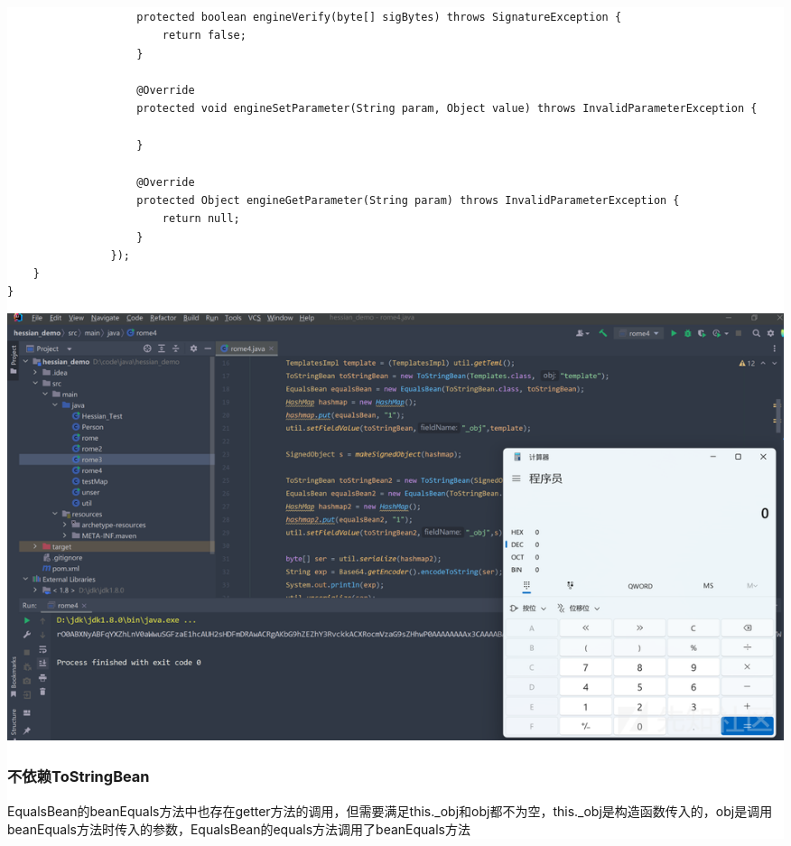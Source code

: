 ```plain
                    protected boolean engineVerify(byte[] sigBytes) throws SignatureException {
                        return false;
                    }

                    @Override
                    protected void engineSetParameter(String param, Object value) throws InvalidParameterException {

                    }

                    @Override
                    protected Object engineGetParameter(String param) throws InvalidParameterException {
                        return null;
                    }
                });
    }
}
```

[![](assets/1701071934-8ae8342b8bcda4df2c1cdb1b9ae54876.png)](https://xzfile.aliyuncs.com/media/upload/picture/20231124223543-bf6acfc8-8ad6-1.png)

### 不依赖ToStringBean

EqualsBean的beanEquals方法中也存在getter方法的调用，但需要满足this.\_obj和obj都不为空，this.\_obj是构造函数传入的，obj是调用beanEquals方法时传入的参数，EqualsBean的equals方法调用了beanEquals方法  